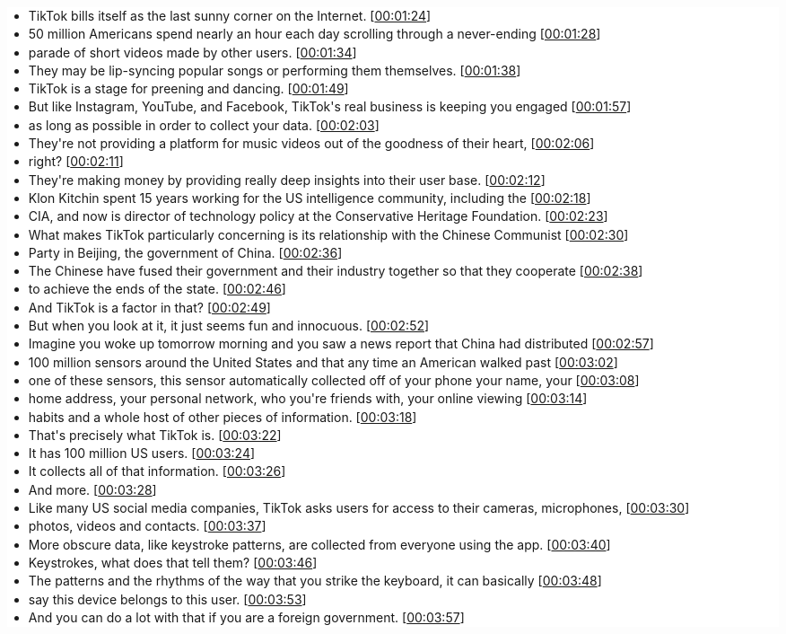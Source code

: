 *  TikTok bills itself as the last sunny corner on the Internet. [[00:01:24](https://www.youtube.com/watch?v=lzJAzZmPQys&t=84.38s)]
*  50 million Americans spend nearly an hour each day scrolling through a never-ending [[00:01:28](https://www.youtube.com/watch?v=lzJAzZmPQys&t=88.46s)]
*  parade of short videos made by other users. [[00:01:34](https://www.youtube.com/watch?v=lzJAzZmPQys&t=94.53999999999999s)]
*  They may be lip-syncing popular songs or performing them themselves. [[00:01:38](https://www.youtube.com/watch?v=lzJAzZmPQys&t=98.61999999999999s)]
*  TikTok is a stage for preening and dancing. [[00:01:49](https://www.youtube.com/watch?v=lzJAzZmPQys&t=109.94s)]
*  But like Instagram, YouTube, and Facebook, TikTok's real business is keeping you engaged [[00:01:57](https://www.youtube.com/watch?v=lzJAzZmPQys&t=117.46s)]
*  as long as possible in order to collect your data. [[00:02:03](https://www.youtube.com/watch?v=lzJAzZmPQys&t=123.03999999999999s)]
*  They're not providing a platform for music videos out of the goodness of their heart, [[00:02:06](https://www.youtube.com/watch?v=lzJAzZmPQys&t=126.96s)]
*  right? [[00:02:11](https://www.youtube.com/watch?v=lzJAzZmPQys&t=131.14s)]
*  They're making money by providing really deep insights into their user base. [[00:02:12](https://www.youtube.com/watch?v=lzJAzZmPQys&t=132.14s)]
*  Klon Kitchin spent 15 years working for the US intelligence community, including the [[00:02:18](https://www.youtube.com/watch?v=lzJAzZmPQys&t=138.01999999999998s)]
*  CIA, and now is director of technology policy at the Conservative Heritage Foundation. [[00:02:23](https://www.youtube.com/watch?v=lzJAzZmPQys&t=143.34s)]
*  What makes TikTok particularly concerning is its relationship with the Chinese Communist [[00:02:30](https://www.youtube.com/watch?v=lzJAzZmPQys&t=150.38s)]
*  Party in Beijing, the government of China. [[00:02:36](https://www.youtube.com/watch?v=lzJAzZmPQys&t=156.14s)]
*  The Chinese have fused their government and their industry together so that they cooperate [[00:02:38](https://www.youtube.com/watch?v=lzJAzZmPQys&t=158.9s)]
*  to achieve the ends of the state. [[00:02:46](https://www.youtube.com/watch?v=lzJAzZmPQys&t=166.70000000000002s)]
*  And TikTok is a factor in that? [[00:02:49](https://www.youtube.com/watch?v=lzJAzZmPQys&t=169.38s)]
*  But when you look at it, it just seems fun and innocuous. [[00:02:52](https://www.youtube.com/watch?v=lzJAzZmPQys&t=172.98000000000002s)]
*  Imagine you woke up tomorrow morning and you saw a news report that China had distributed [[00:02:57](https://www.youtube.com/watch?v=lzJAzZmPQys&t=177.74s)]
*  100 million sensors around the United States and that any time an American walked past [[00:03:02](https://www.youtube.com/watch?v=lzJAzZmPQys&t=182.06s)]
*  one of these sensors, this sensor automatically collected off of your phone your name, your [[00:03:08](https://www.youtube.com/watch?v=lzJAzZmPQys&t=188.46s)]
*  home address, your personal network, who you're friends with, your online viewing [[00:03:14](https://www.youtube.com/watch?v=lzJAzZmPQys&t=194.1s)]
*  habits and a whole host of other pieces of information. [[00:03:18](https://www.youtube.com/watch?v=lzJAzZmPQys&t=198.38s)]
*  That's precisely what TikTok is. [[00:03:22](https://www.youtube.com/watch?v=lzJAzZmPQys&t=202.26s)]
*  It has 100 million US users. [[00:03:24](https://www.youtube.com/watch?v=lzJAzZmPQys&t=204.14s)]
*  It collects all of that information. [[00:03:26](https://www.youtube.com/watch?v=lzJAzZmPQys&t=206.57999999999998s)]
*  And more. [[00:03:28](https://www.youtube.com/watch?v=lzJAzZmPQys&t=208.82s)]
*  Like many US social media companies, TikTok asks users for access to their cameras, microphones, [[00:03:30](https://www.youtube.com/watch?v=lzJAzZmPQys&t=210.07999999999998s)]
*  photos, videos and contacts. [[00:03:37](https://www.youtube.com/watch?v=lzJAzZmPQys&t=217.1s)]
*  More obscure data, like keystroke patterns, are collected from everyone using the app. [[00:03:40](https://www.youtube.com/watch?v=lzJAzZmPQys&t=220.4s)]
*  Keystrokes, what does that tell them? [[00:03:46](https://www.youtube.com/watch?v=lzJAzZmPQys&t=226.72s)]
*  The patterns and the rhythms of the way that you strike the keyboard, it can basically [[00:03:48](https://www.youtube.com/watch?v=lzJAzZmPQys&t=228.76s)]
*  say this device belongs to this user. [[00:03:53](https://www.youtube.com/watch?v=lzJAzZmPQys&t=233.72s)]
*  And you can do a lot with that if you are a foreign government. [[00:03:57](https://www.youtube.com/watch?v=lzJAzZmPQys&t=237.0s)]